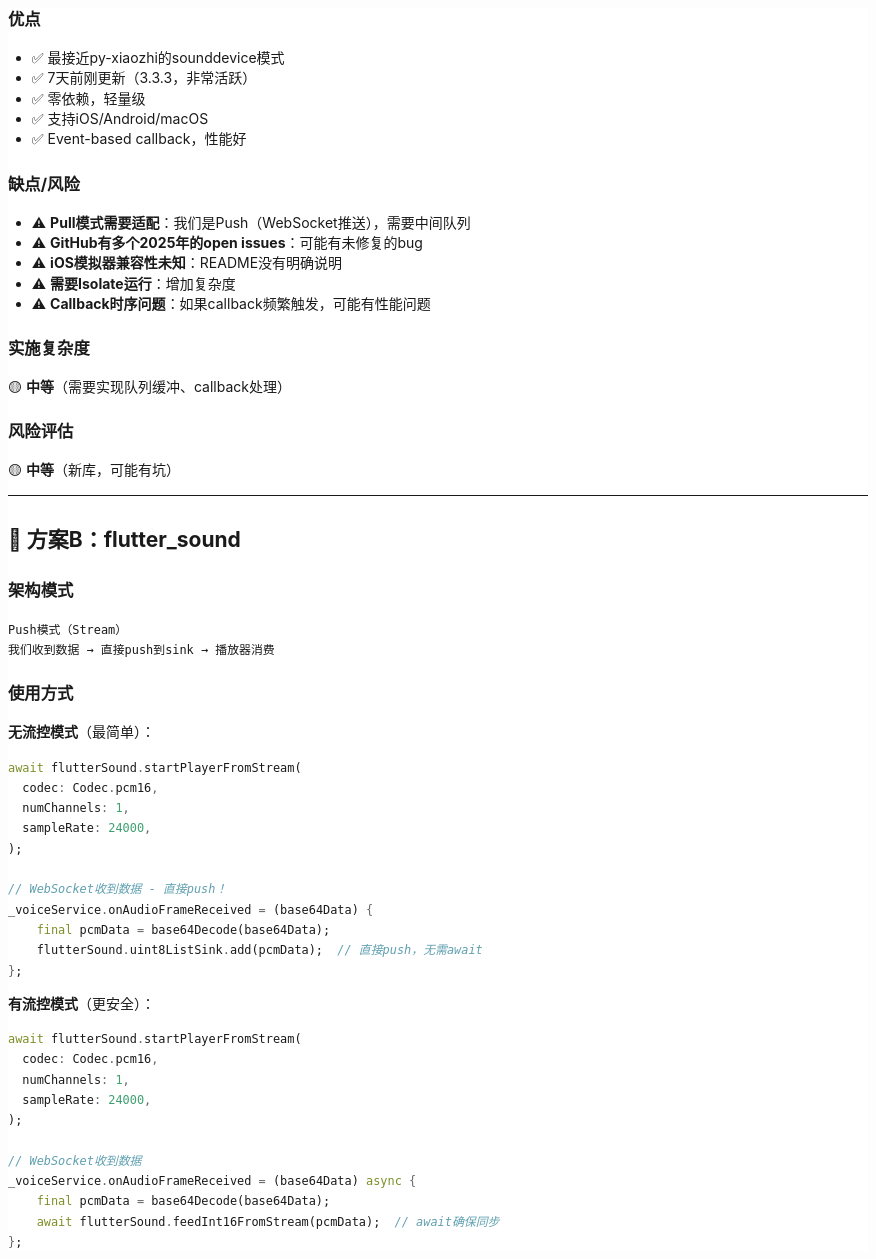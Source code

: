 ### 优点
- ✅ 最接近py-xiaozhi的sounddevice模式
- ✅ 7天前刚更新（3.3.3，非常活跃）
- ✅ 零依赖，轻量级
- ✅ 支持iOS/Android/macOS
- ✅ Event-based callback，性能好

### 缺点/风险
- ⚠️ **Pull模式需要适配**：我们是Push（WebSocket推送），需要中间队列
- ⚠️ **GitHub有多个2025年的open issues**：可能有未修复的bug
- ⚠️ **iOS模拟器兼容性未知**：README没有明确说明
- ⚠️ **需要Isolate运行**：增加复杂度
- ⚠️ **Callback时序问题**：如果callback频繁触发，可能有性能问题

### 实施复杂度
🟡 **中等**（需要实现队列缓冲、callback处理）

### 风险评估
🟡 **中等**（新库，可能有坑）

---

## 🎯 方案B：flutter_sound

### 架构模式
```
Push模式（Stream）
我们收到数据 → 直接push到sink → 播放器消费
```

### 使用方式

**无流控模式**（最简单）：
```dart
await flutterSound.startPlayerFromStream(
  codec: Codec.pcm16,
  numChannels: 1,
  sampleRate: 24000,
);

// WebSocket收到数据 - 直接push！
_voiceService.onAudioFrameReceived = (base64Data) {
    final pcmData = base64Decode(base64Data);
    flutterSound.uint8ListSink.add(pcmData);  // 直接push，无需await
};
```

**有流控模式**（更安全）：
```dart
await flutterSound.startPlayerFromStream(
  codec: Codec.pcm16,
  numChannels: 1,
  sampleRate: 24000,
);

// WebSocket收到数据
_voiceService.onAudioFrameReceived = (base64Data) async {
    final pcmData = base64Decode(base64Data);
    await flutterSound.feedInt16FromStream(pcmData);  // await确保同步
};
```
